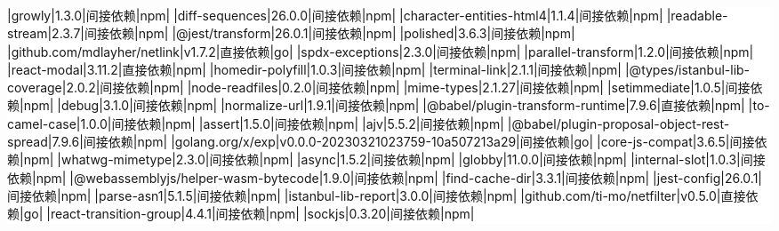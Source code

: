 |growly|1.3.0|间接依赖|npm|
|diff-sequences|26.0.0|间接依赖|npm|
|character-entities-html4|1.1.4|间接依赖|npm|
|readable-stream|2.3.7|间接依赖|npm|
|@jest/transform|26.0.1|间接依赖|npm|
|polished|3.6.3|间接依赖|npm|
|github.com/mdlayher/netlink|v1.7.2|直接依赖|go|
|spdx-exceptions|2.3.0|间接依赖|npm|
|parallel-transform|1.2.0|间接依赖|npm|
|react-modal|3.11.2|直接依赖|npm|
|homedir-polyfill|1.0.3|间接依赖|npm|
|terminal-link|2.1.1|间接依赖|npm|
|@types/istanbul-lib-coverage|2.0.2|间接依赖|npm|
|node-readfiles|0.2.0|间接依赖|npm|
|mime-types|2.1.27|间接依赖|npm|
|setimmediate|1.0.5|间接依赖|npm|
|debug|3.1.0|间接依赖|npm|
|normalize-url|1.9.1|间接依赖|npm|
|@babel/plugin-transform-runtime|7.9.6|直接依赖|npm|
|to-camel-case|1.0.0|间接依赖|npm|
|assert|1.5.0|间接依赖|npm|
|ajv|5.5.2|间接依赖|npm|
|@babel/plugin-proposal-object-rest-spread|7.9.6|间接依赖|npm|
|golang.org/x/exp|v0.0.0-20230321023759-10a507213a29|间接依赖|go|
|core-js-compat|3.6.5|间接依赖|npm|
|whatwg-mimetype|2.3.0|间接依赖|npm|
|async|1.5.2|间接依赖|npm|
|globby|11.0.0|间接依赖|npm|
|internal-slot|1.0.3|间接依赖|npm|
|@webassemblyjs/helper-wasm-bytecode|1.9.0|间接依赖|npm|
|find-cache-dir|3.3.1|间接依赖|npm|
|jest-config|26.0.1|间接依赖|npm|
|parse-asn1|5.1.5|间接依赖|npm|
|istanbul-lib-report|3.0.0|间接依赖|npm|
|github.com/ti-mo/netfilter|v0.5.0|直接依赖|go|
|react-transition-group|4.4.1|间接依赖|npm|
|sockjs|0.3.20|间接依赖|npm|